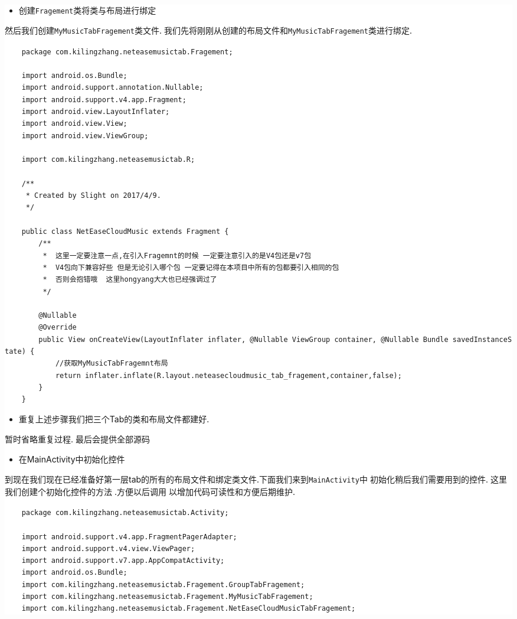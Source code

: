 

- 创建`Fragement`类将类与布局进行绑定

然后我们创建`MyMusicTabFragement`类文件. 我们先将刚刚从创建的布局文件和`MyMusicTabFragement`类进行绑定. 



		package com.kilingzhang.neteasemusictab.Fragement;
		
		import android.os.Bundle;
		import android.support.annotation.Nullable;
		import android.support.v4.app.Fragment;
		import android.view.LayoutInflater;
		import android.view.View;
		import android.view.ViewGroup;

		import com.kilingzhang.neteasemusictab.R;
		
		/**
		 * Created by Slight on 2017/4/9.
		 */
		
		public class NetEaseCloudMusic extends Fragment {
		    /**
		     *  这里一定要注意一点,在引入Fragemnt的时候 一定要注意引入的是V4包还是v7包
		     *  V4包向下兼容好些 但是无论引入哪个包 一定要记得在本项目中所有的包都要引入相同的包
		     *  否则会抱错哦  这里hongyang大大也已经强调过了
		     */
		
		    @Nullable
		    @Override
		    public View onCreateView(LayoutInflater inflater, @Nullable ViewGroup container, @Nullable Bundle savedInstanceState) {
		        //获取MyMusicTabFragemnt布局
		        return inflater.inflate(R.layout.neteasecloudmusic_tab_fragement,container,false);
		    }
		}




- 重复上述步骤我们把三个Tab的类和布局文件都建好. 

暂时省略重复过程. 最后会提供全部源码   
             
- 在MainActivity中初始化控件

到现在我们现在已经准备好第一层tab的所有的布局文件和绑定类文件.下面我们来到`MainActivity`中 初始化稍后我们需要用到的控件. 这里我们创建个初始化控件的方法 .方便以后调用 以增加代码可读性和方便后期维护.



		package com.kilingzhang.neteasemusictab.Activity;
		
		import android.support.v4.app.FragmentPagerAdapter;
		import android.support.v4.view.ViewPager;
		import android.support.v7.app.AppCompatActivity;
		import android.os.Bundle;
		import com.kilingzhang.neteasemusictab.Fragement.GroupTabFragement;
		import com.kilingzhang.neteasemusictab.Fragement.MyMusicTabFragement;
		import com.kilingzhang.neteasemusictab.Fragement.NetEaseCloudMusicTabFragement;
